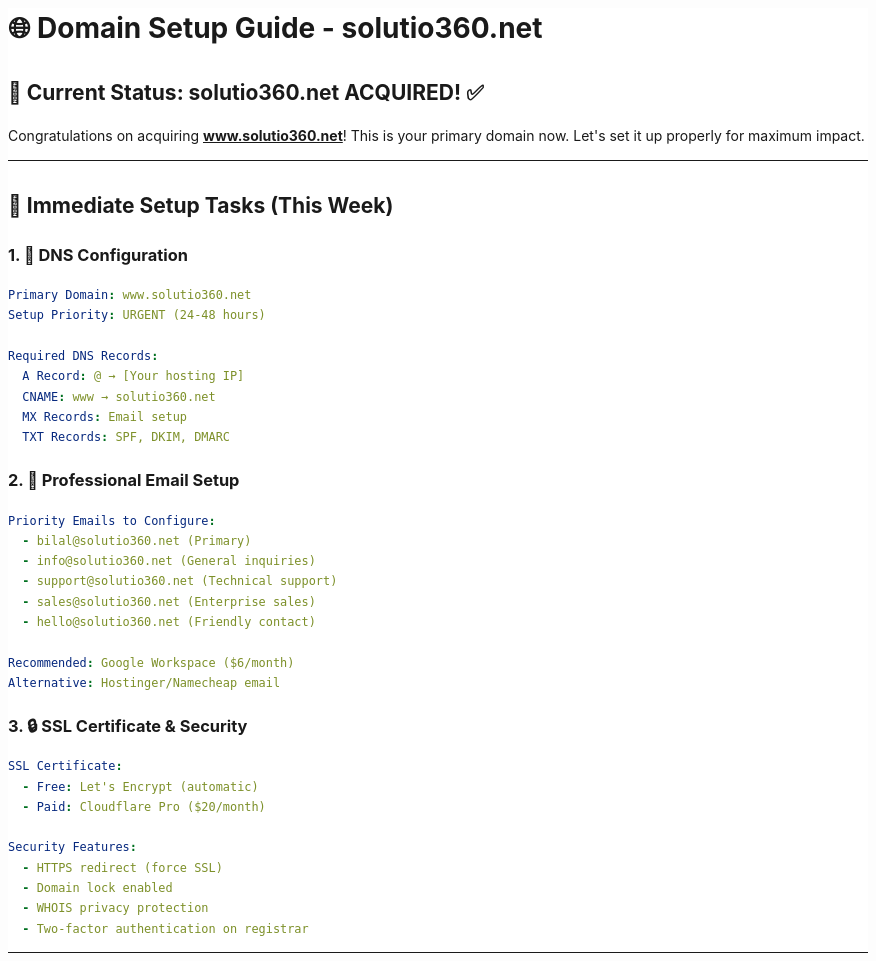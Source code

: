 # 🌐 Domain Setup Guide - solutio360.net

## 🎯 **Current Status: solutio360.net ACQUIRED!** ✅

Congratulations on acquiring **www.solutio360.net**! This is your primary domain now. Let's set it up properly for maximum impact.

---

## 🚀 **Immediate Setup Tasks (This Week)**

### **1. 🔧 DNS Configuration** 
```yaml
Primary Domain: www.solutio360.net
Setup Priority: URGENT (24-48 hours)

Required DNS Records:
  A Record: @ → [Your hosting IP]
  CNAME: www → solutio360.net
  MX Records: Email setup
  TXT Records: SPF, DKIM, DMARC
```

### **2. 📧 Professional Email Setup**
```yaml
Priority Emails to Configure:
  - bilal@solutio360.net (Primary)
  - info@solutio360.net (General inquiries)
  - support@solutio360.net (Technical support)
  - sales@solutio360.net (Enterprise sales)
  - hello@solutio360.net (Friendly contact)

Recommended: Google Workspace ($6/month)
Alternative: Hostinger/Namecheap email
```

### **3. 🔒 SSL Certificate & Security**
```yaml
SSL Certificate: 
  - Free: Let's Encrypt (automatic)
  - Paid: Cloudflare Pro ($20/month)
  
Security Features:
  - HTTPS redirect (force SSL)
  - Domain lock enabled
  - WHOIS privacy protection
  - Two-factor authentication on registrar
```

---
